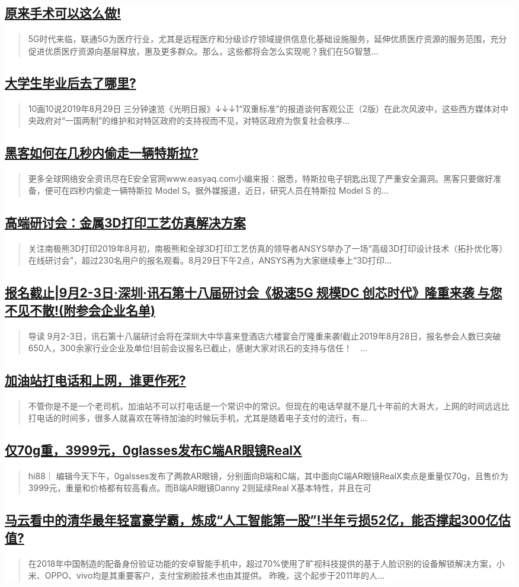  ## [原来手术可以这么做!](http://mp.weixin.qq.com/s?src=11&timestamp=1567069204&ver=1819&signature=JsE1wLdt3v0R0uE*EGYQ7yF*yJYSRo7-nq8lNOMkaWCcd7sOSJBbthaZHq40ikE5IlfhNuYZ0Gapp2gtGWp4pRP4vt6v*BzU1FcC19ibkLZlu60xAcoY0Rv8Autp2HGP&new=1)
 > 5G时代来临，联通5G为医疗行业，尤其是远程医疗和分级诊疗领域提供信息化基础设施服务，延伸优质医疗资源的服务范围，充分促进优质医疗资源向基层释放，惠及更多群众。那么，这些都将会怎么实现呢？我们在5G智慧...
 ## [大学生毕业后去了哪里?](http://mp.weixin.qq.com/s?src=11&timestamp=1567069204&ver=1819&signature=A-EBf0kE-d950zapn3N7Ib92siIl*Ee*L5*D9YqGac3Oe1fn8umKBsv4ZfeOw4Y5fRqk1F9YvEtWVB6SWAvlrViSW4fMutzu75t-GRLi*fjqg5G5FMTZHw8-Wd9saudn&new=1)
 > 10画10说2019年8月29日 三分钟速览《光明日报》↓↓↓1“双重标准”的报道谈何客观公正（2版）在此次风波中，这些西方媒体对中央政府对“一国两制”的维护和对特区政府的支持视而不见，对特区政府为恢复社会秩序...
 ## [黑客如何在几秒内偷走一辆特斯拉?](http://mp.weixin.qq.com/s?src=11&timestamp=1567069204&ver=1819&signature=N4g4cnR1avQuSeqqQ3jaKZ2ueYLHWMuvQS6o6n79k693U6v7q*Pe7y53p8LxOMaQAU44kgZMFVVmJPZvBVKbYp2dtMh8vuTOTsLXsg2okJ-kEhks10j5pbkS1bGxpTbp&new=1)
 > 更多全球网络安全资讯尽在E安全官网www.easyaq.com小编来报：据悉，特斯拉电子钥匙出现了严重安全漏洞。黑客只要做好准备，便可在四秒内偷走一辆特斯拉 Model S。据外媒报道，近日，研究人员在特斯拉 Model S 的...
 ## [高端研讨会：金属3D打印工艺仿真解决方案](http://mp.weixin.qq.com/s?src=11&timestamp=1567069204&ver=1819&signature=HRz**0WeZO6eeRnnbbqqzrfGUUiD*u7sLcyk*fLdk5O6nHNhhRadIPTbUdVHdpFFA5yrKrOPCwcDco2IiqHAudvTvf5Y14xw4WRZexwB0C5TLjHu5EJotywUNgGw-0RI&new=1)
 > 关注南极熊3D打印2019年8月初，南极熊和全球3D打印工艺仿真的领导者ANSYS举办了一场“高级3D打印设计技术（拓扑优化等）在线研讨会”，超过230名用户的报名观看。8月29日下午2点，ANSYS再为大家继续奉上“3D打印...
 ## [报名截止|9月2-3日·深圳·讯石第十八届研讨会《极速5G 规模DC 创芯时代》隆重来袭 与您不见不散!(附参会企业名单)](http://mp.weixin.qq.com/s?src=11&timestamp=1567069204&ver=1819&signature=oLJ33MXbKoO*R7A5aSSRh18Uv8nMsW0K*80XR43YUMjEl9LmbBiAF9SAiHAuQX*D*aAq9-Zqeq-bGard0YnxaTUCwj955*gekVNMdEsR3etDqPiIXwpsO37ngpuki6Re&new=1)
 > 导读     9月2-3日，讯石第十八届研讨会将在深圳大中华喜来登酒店六楼宴会厅隆重来袭!截止2019年8月28日，报名参会人数已突破650人，300余家行业企业及单位!目前会议报名已截止，感谢大家对讯石的支持与信任！ ...
 ## [加油站打电话和上网，谁更作死?](http://mp.weixin.qq.com/s?src=11&timestamp=1567069204&ver=1819&signature=PC84p0DkYrK*8I4I0MdcUrMofyUhs*6ixjYsgYXIpQgskYf4yaDb0Q*ED5m898lAks6PZWHYZ86tb-yISUiDfoQ6HZFh5v51dauvJkwhRuiaywdBqd6RPSADk*ff5XI7&new=1)
 > 不管你是不是一个老司机，加油站不可以打电话是一个常识中的常识。但现在的电话早就不是几十年前的大哥大，上网的时间远远比打电话的时间多，很多人就喜欢在等待加油的时候玩手机，尤其是随着电子支付的流行，有...
 ## [仅70g重，3999元，0glasses发布C端AR眼镜RealX](http://mp.weixin.qq.com/s?src=11&timestamp=1567069204&ver=1819&signature=4ZKY4C1AyneLkiuYw4S89i5zb0FX40BVyi8INPYoxenwwjLEW6TH1uBQFECABq3jCstPFftP6fbK9g7V*BwGC-yupC3LX8KYNpAalYkDSOr9J5zHpcI-mKhtcg-qLK1d&new=1)
 > hi88｜ 编辑今天下午，0galsses发布了两款AR眼镜，分别面向B端和C端，其中面向C端AR眼镜RealX卖点是重量仅70g，且售价为3999元，重量和价格都有较高看点。而B端AR眼镜Danny 2则延续Real X基本特性，并且在可
 ## [马云看中的清华最年轻富豪学霸，炼成“人工智能第一股”!半年亏损52亿，能否撑起300亿估值?](http://mp.weixin.qq.com/s?src=11&timestamp=1567069204&ver=1819&signature=frJKNc4MQnBAXizEp6Iw2THNj4G1hR30jJX*tsmfflWnJSbvplhKl4feqOj*ykrk01S04hUCzYSyH2EysEvmppeOg275JD0LsL-tqnG6fp1zdstGPnewYOfG1L3nCnit&new=1)
 > 在2018年中国制造的配备身份验证功能的安卓智能手机中，超过70%使用了旷视科技提供的基于人脸识别的设备解锁解决方案，小米、OPPO、vivo均是其重要客户，支付宝刷脸技术也由其提供。 昨晚，这个起步于2011年的人...